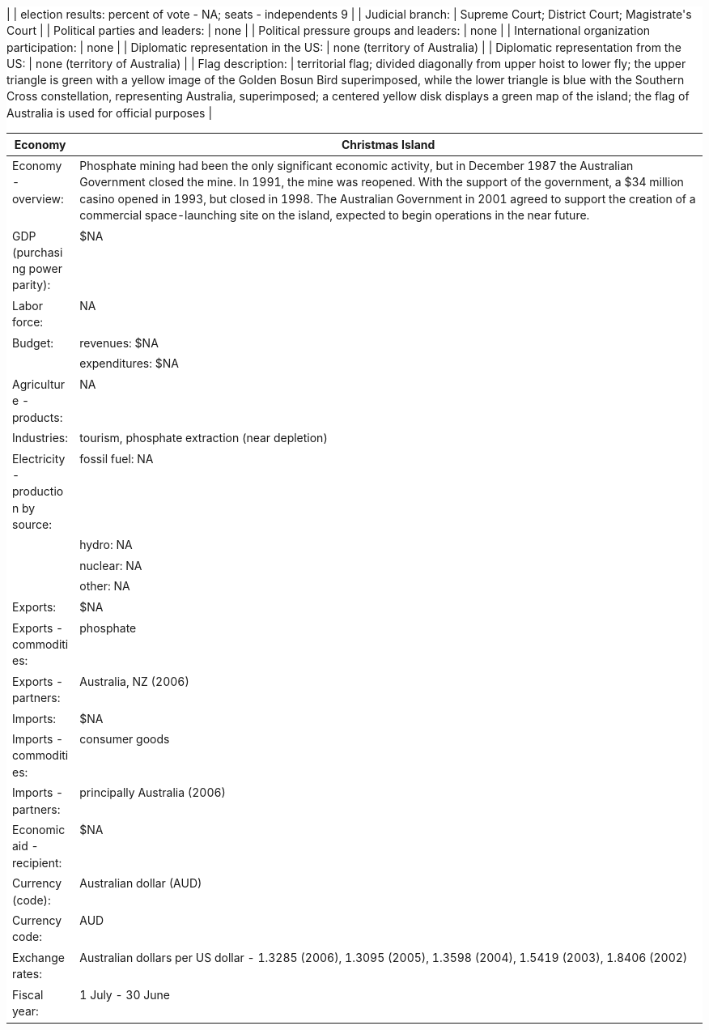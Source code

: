 | | election results: percent of vote - NA; seats - independents 9 |
| Judicial branch: | Supreme Court; District Court; Magistrate's Court |
| Political parties and leaders: | none |
| Political pressure groups and leaders: | none |
| International organization participation: | none |
| Diplomatic representation in the US: | none (territory of Australia) |
| Diplomatic representation from the US: | none (territory of Australia) |
| Flag description: | territorial flag; divided diagonally from upper hoist to lower fly; the upper triangle is green with a yellow image of the Golden Bosun Bird superimposed, while the lower triangle is blue with the Southern Cross constellation, representing Australia, superimposed; a centered yellow disk displays a green map of the island; the flag of Australia is used for official purposes |

| Economy | Christmas Island |
| --- | --- |
| Economy - overview: | Phosphate mining had been the only significant economic activity, but in December 1987 the Australian Government closed the mine. In 1991, the mine was reopened. With the support of the government, a $34 million casino opened in 1993, but closed in 1998. The Australian Government in 2001 agreed to support the creation of a commercial space-launching site on the island, expected to begin operations in the near future. |
| GDP (purchasing power parity): | $NA |
| Labor force: | NA |
| Budget: | revenues: $NA |
| | expenditures: $NA |
| Agriculture - products: | NA |
| Industries: | tourism, phosphate extraction (near depletion) |
| Electricity - production by source: | fossil fuel: NA |
| | hydro: NA |
| | nuclear: NA |
| | other: NA |
| Exports: | $NA |
| Exports - commodities: | phosphate |
| Exports - partners: | Australia, NZ (2006) |
| Imports: | $NA |
| Imports - commodities: | consumer goods |
| Imports - partners: | principally Australia (2006) |
| Economic aid - recipient: | $NA |
| Currency (code): | Australian dollar (AUD) |
| Currency code: | AUD |
| Exchange rates: | Australian dollars per US dollar - 1.3285 (2006), 1.3095 (2005), 1.3598 (2004), 1.5419 (2003), 1.8406 (2002) |
| Fiscal year: | 1 July - 30 June |
